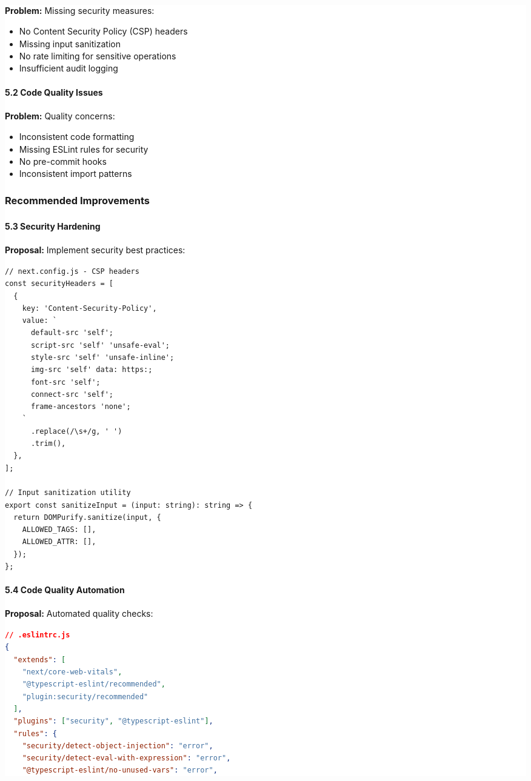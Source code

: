 **Problem:** Missing security measures:

- No Content Security Policy (CSP) headers
- Missing input sanitization
- No rate limiting for sensitive operations
- Insufficient audit logging

#### 5.2 Code Quality Issues

**Problem:** Quality concerns:

- Inconsistent code formatting
- Missing ESLint rules for security
- No pre-commit hooks
- Inconsistent import patterns

### Recommended Improvements

#### 5.3 Security Hardening

**Proposal:** Implement security best practices:

```tsx
// next.config.js - CSP headers
const securityHeaders = [
  {
    key: 'Content-Security-Policy',
    value: `
      default-src 'self';
      script-src 'self' 'unsafe-eval';
      style-src 'self' 'unsafe-inline';
      img-src 'self' data: https:;
      font-src 'self';
      connect-src 'self';
      frame-ancestors 'none';
    `
      .replace(/\s+/g, ' ')
      .trim(),
  },
];

// Input sanitization utility
export const sanitizeInput = (input: string): string => {
  return DOMPurify.sanitize(input, {
    ALLOWED_TAGS: [],
    ALLOWED_ATTR: [],
  });
};
```

#### 5.4 Code Quality Automation

**Proposal:** Automated quality checks:

```json
// .eslintrc.js
{
  "extends": [
    "next/core-web-vitals",
    "@typescript-eslint/recommended",
    "plugin:security/recommended"
  ],
  "plugins": ["security", "@typescript-eslint"],
  "rules": {
    "security/detect-object-injection": "error",
    "security/detect-eval-with-expression": "error",
    "@typescript-eslint/no-unused-vars": "error",
```
